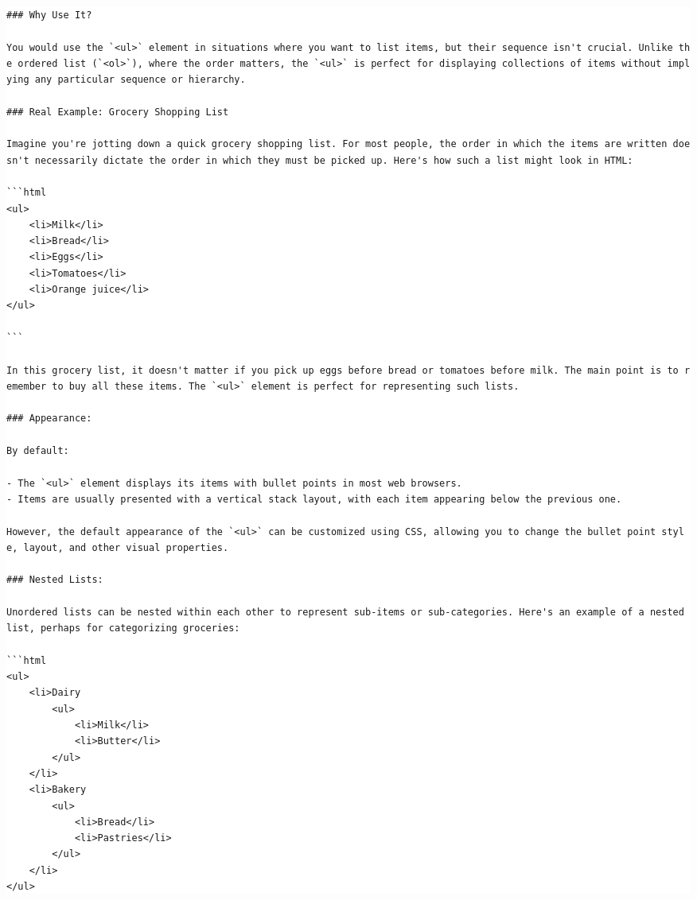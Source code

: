     ### Why Use It?
    
    You would use the `<ul>` element in situations where you want to list items, but their sequence isn't crucial. Unlike the ordered list (`<ol>`), where the order matters, the `<ul>` is perfect for displaying collections of items without implying any particular sequence or hierarchy.
    
    ### Real Example: Grocery Shopping List
    
    Imagine you're jotting down a quick grocery shopping list. For most people, the order in which the items are written doesn't necessarily dictate the order in which they must be picked up. Here's how such a list might look in HTML:
    
    ```html
    <ul>
        <li>Milk</li>
        <li>Bread</li>
        <li>Eggs</li>
        <li>Tomatoes</li>
        <li>Orange juice</li>
    </ul>
    
    ```
    
    In this grocery list, it doesn't matter if you pick up eggs before bread or tomatoes before milk. The main point is to remember to buy all these items. The `<ul>` element is perfect for representing such lists.
    
    ### Appearance:
    
    By default:
    
    - The `<ul>` element displays its items with bullet points in most web browsers.
    - Items are usually presented with a vertical stack layout, with each item appearing below the previous one.
    
    However, the default appearance of the `<ul>` can be customized using CSS, allowing you to change the bullet point style, layout, and other visual properties.
    
    ### Nested Lists:
    
    Unordered lists can be nested within each other to represent sub-items or sub-categories. Here's an example of a nested list, perhaps for categorizing groceries:
    
    ```html
    <ul>
        <li>Dairy
            <ul>
                <li>Milk</li>
                <li>Butter</li>
            </ul>
        </li>
        <li>Bakery
            <ul>
                <li>Bread</li>
                <li>Pastries</li>
            </ul>
        </li>
    </ul>
    
